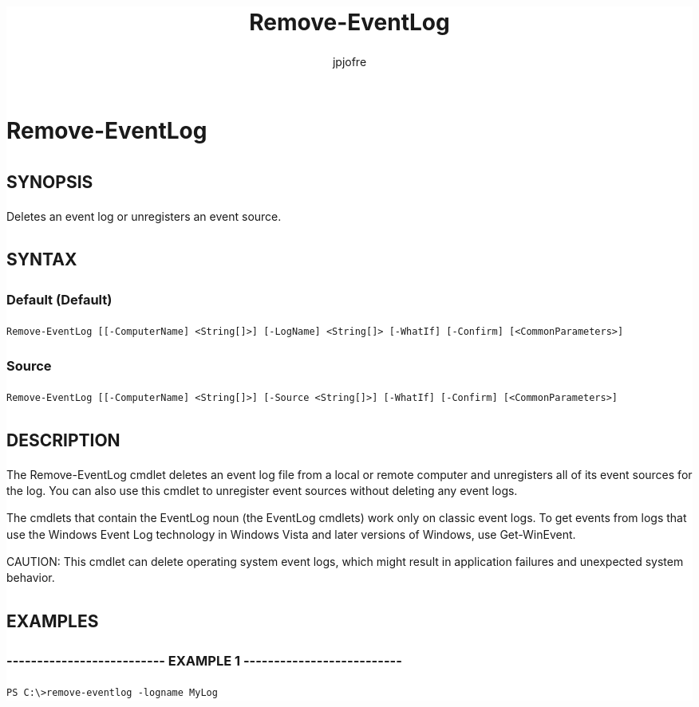﻿---
author: jpjofre
description: 
external help file: Microsoft.PowerShell.Commands.Management.dll-Help.xml
keywords: powershell, cmdlet
manager: carolz
ms.date: 2016-09-27
ms.prod: powershell
ms.technology: powershell
ms.topic: reference
online version: http://go.microsoft.com/fwlink/p/?linkid=293895
schema: 2.0.0
title: Remove-EventLog
---

# Remove-EventLog

## SYNOPSIS
Deletes an event log or unregisters an event source.

## SYNTAX

### Default (Default)
```
Remove-EventLog [[-ComputerName] <String[]>] [-LogName] <String[]> [-WhatIf] [-Confirm] [<CommonParameters>]
```

### Source
```
Remove-EventLog [[-ComputerName] <String[]>] [-Source <String[]>] [-WhatIf] [-Confirm] [<CommonParameters>]
```

## DESCRIPTION
The Remove-EventLog cmdlet deletes an event log file from a local or remote computer and unregisters all of its event sources for the log.
You can also use this cmdlet to unregister event sources without deleting any event logs.

The cmdlets that contain the EventLog noun (the EventLog cmdlets) work only on classic event logs.
To get events from logs that use the Windows Event Log technology in Windows Vista and later versions of Windows, use Get-WinEvent.

CAUTION:  This cmdlet can delete operating system event logs, which might result in application failures and unexpected system behavior.

## EXAMPLES

### -------------------------- EXAMPLE 1 --------------------------
```
PS C:\>remove-eventlog -logname MyLog
```
